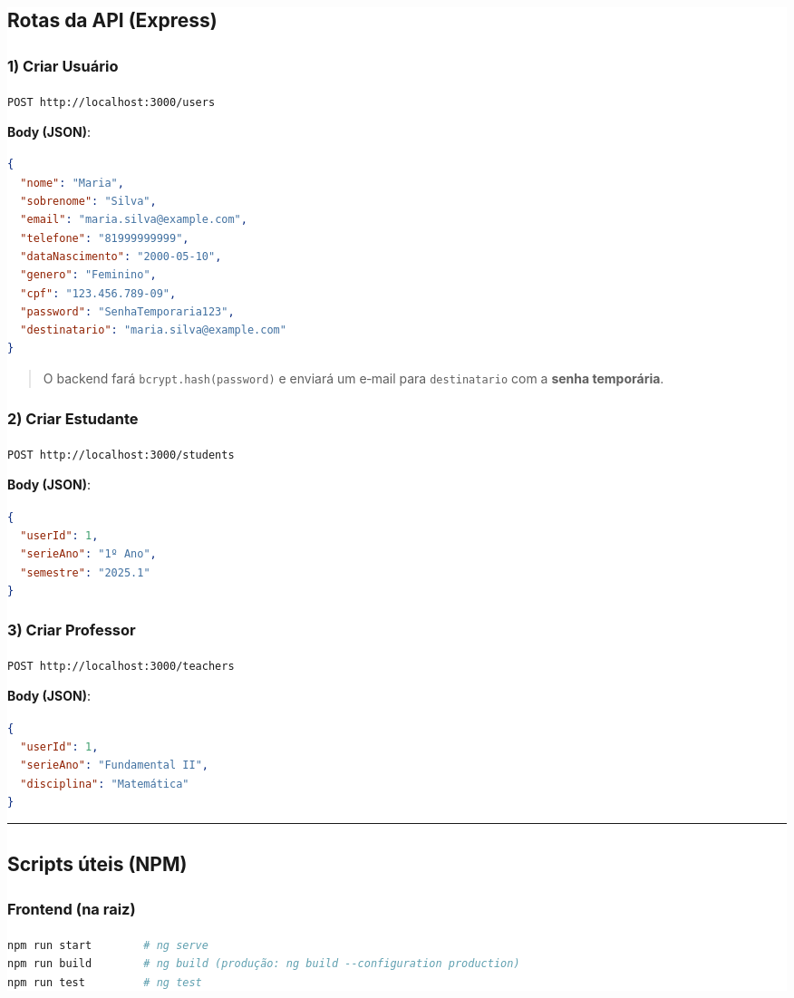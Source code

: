 ## Rotas da API (Express)

### 1) Criar Usuário
`POST http://localhost:3000/users`

**Body (JSON)**:
```json
{
  "nome": "Maria",
  "sobrenome": "Silva",
  "email": "maria.silva@example.com",
  "telefone": "81999999999",
  "dataNascimento": "2000-05-10",
  "genero": "Feminino",
  "cpf": "123.456.789-09",
  "password": "SenhaTemporaria123",
  "destinatario": "maria.silva@example.com"
}
```

> O backend fará `bcrypt.hash(password)` e enviará um e‑mail para `destinatario` com a **senha temporária**.

### 2) Criar Estudante
`POST http://localhost:3000/students`

**Body (JSON)**:
```json
{
  "userId": 1,
  "serieAno": "1º Ano",
  "semestre": "2025.1"
}
```

### 3) Criar Professor
`POST http://localhost:3000/teachers`

**Body (JSON)**:
```json
{
  "userId": 1,
  "serieAno": "Fundamental II",
  "disciplina": "Matemática"
}
```

---

## Scripts úteis (NPM)

### Frontend (na raiz)
```bash
npm run start        # ng serve
npm run build        # ng build (produção: ng build --configuration production)
npm run test         # ng test
```
